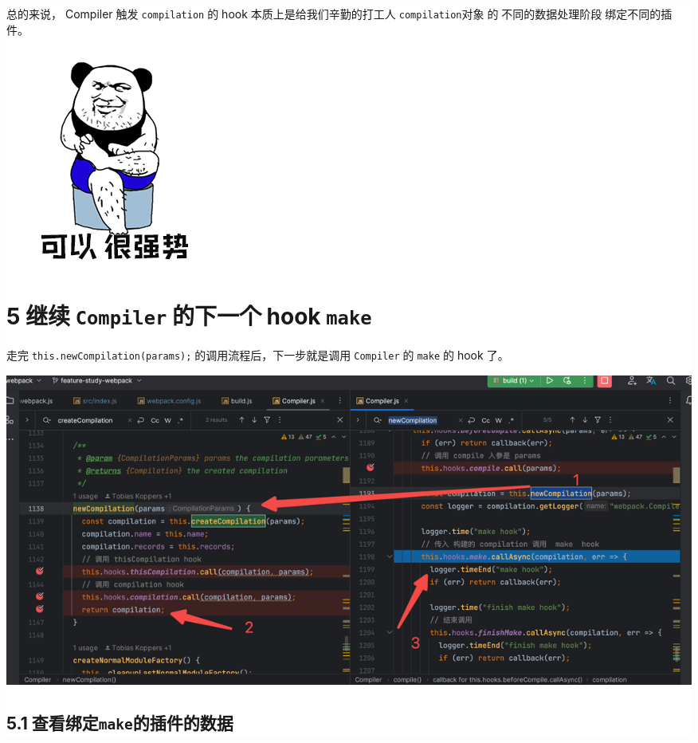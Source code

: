 总的来说， Compiler 触发 `compilation` 的 hook 本质上是给我们辛勤的打工人 `compilation`对象 的 不同的数据处理阶段 绑定不同的插件。

![img](04-浅析webpack5中Compiler中重要的hook调用过程/CeOJzsla4jCASmTI8zY1mSjE96QDuVLx.gif)

# 5 继续 `Compiler` 的下一个 hook `make`

走完 `this.newCompilation(params);` 的调用流程后，下一步就是调用 `Compiler` 的 `make` 的 hook 了。

![img](04-浅析webpack5中Compiler中重要的hook调用过程/5a7543d1-cbbc-4273-ac8d-49b3150b5265.png)

## 5.1 查看绑定`make`的插件的数据
